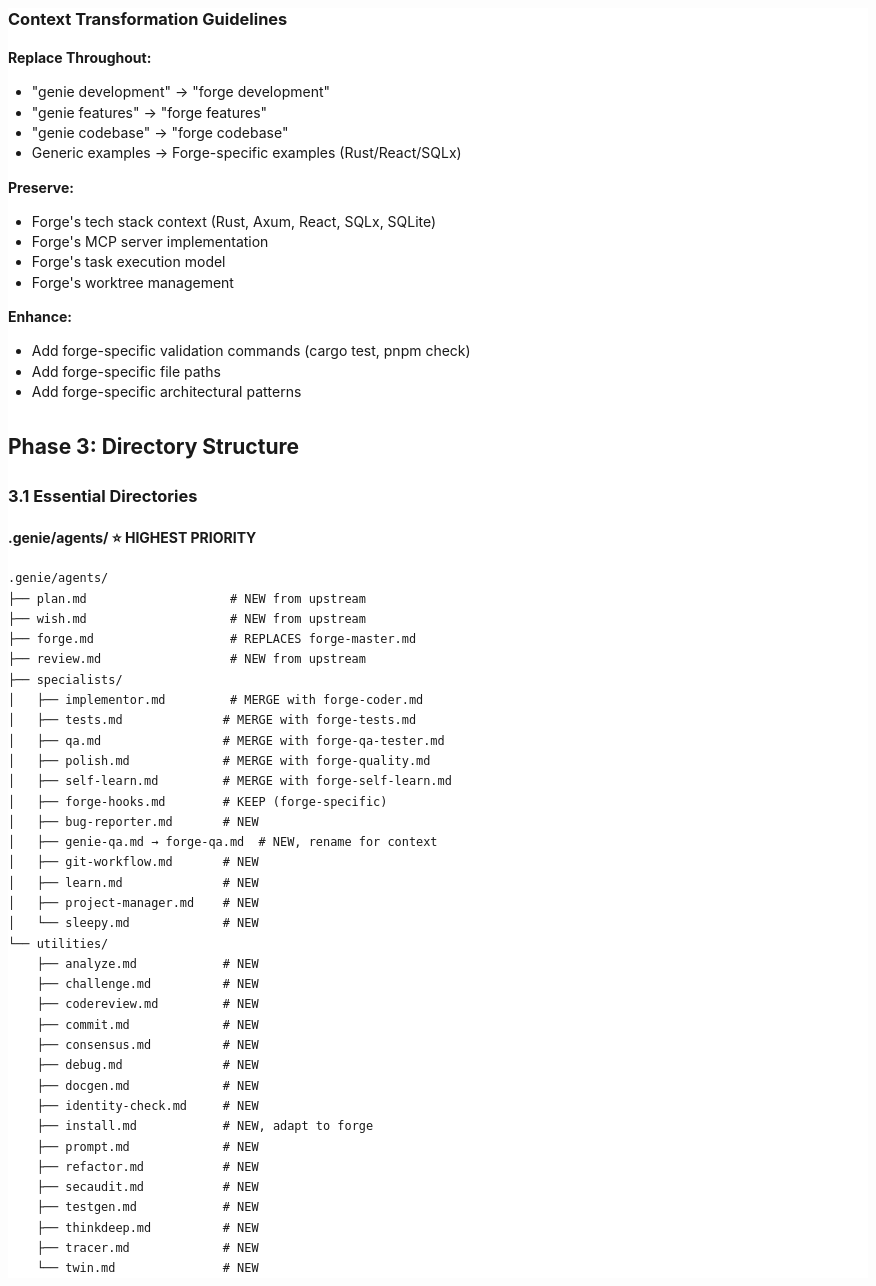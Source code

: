 ### Context Transformation Guidelines

**Replace Throughout:**
- "genie development" → "forge development"
- "genie features" → "forge features"
- "genie codebase" → "forge codebase"
- Generic examples → Forge-specific examples (Rust/React/SQLx)

**Preserve:**
- Forge's tech stack context (Rust, Axum, React, SQLx, SQLite)
- Forge's MCP server implementation
- Forge's task execution model
- Forge's worktree management

**Enhance:**
- Add forge-specific validation commands (cargo test, pnpm check)
- Add forge-specific file paths
- Add forge-specific architectural patterns

## Phase 3: Directory Structure

### 3.1 Essential Directories

#### .genie/agents/ ⭐ HIGHEST PRIORITY
```
.genie/agents/
├── plan.md                    # NEW from upstream
├── wish.md                    # NEW from upstream
├── forge.md                   # REPLACES forge-master.md
├── review.md                  # NEW from upstream
├── specialists/
│   ├── implementor.md         # MERGE with forge-coder.md
│   ├── tests.md              # MERGE with forge-tests.md
│   ├── qa.md                 # MERGE with forge-qa-tester.md
│   ├── polish.md             # MERGE with forge-quality.md
│   ├── self-learn.md         # MERGE with forge-self-learn.md
│   ├── forge-hooks.md        # KEEP (forge-specific)
│   ├── bug-reporter.md       # NEW
│   ├── genie-qa.md → forge-qa.md  # NEW, rename for context
│   ├── git-workflow.md       # NEW
│   ├── learn.md              # NEW
│   ├── project-manager.md    # NEW
│   └── sleepy.md             # NEW
└── utilities/
    ├── analyze.md            # NEW
    ├── challenge.md          # NEW
    ├── codereview.md         # NEW
    ├── commit.md             # NEW
    ├── consensus.md          # NEW
    ├── debug.md              # NEW
    ├── docgen.md             # NEW
    ├── identity-check.md     # NEW
    ├── install.md            # NEW, adapt to forge
    ├── prompt.md             # NEW
    ├── refactor.md           # NEW
    ├── secaudit.md           # NEW
    ├── testgen.md            # NEW
    ├── thinkdeep.md          # NEW
    ├── tracer.md             # NEW
    └── twin.md               # NEW
```
